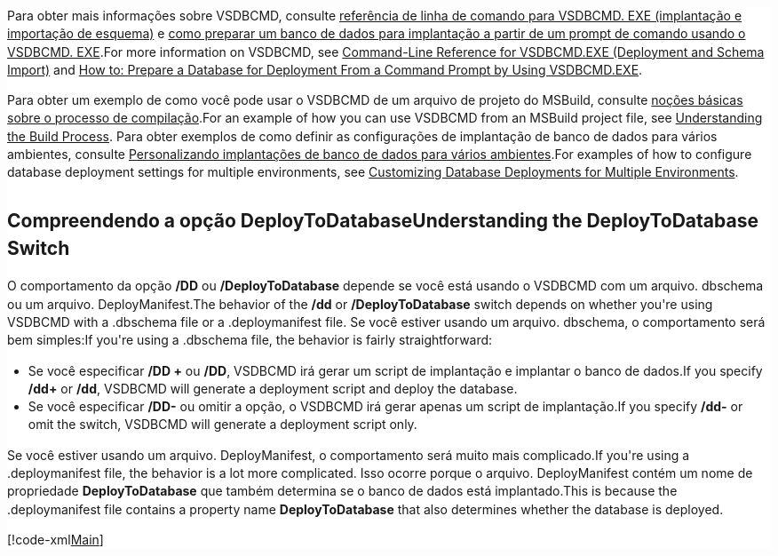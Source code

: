 <span data-ttu-id="a9a27-209">Para obter mais informações sobre VSDBCMD, consulte [referência de linha de comando para VSDBCMD. EXE (implantação e importação de esquema)](https://msdn.microsoft.com/library/dd193283.aspx) e [como preparar um banco de dados para implantação a partir de um prompt de comando usando o VSDBCMD. EXE](https://msdn.microsoft.com/library/dd193258.aspx).</span><span class="sxs-lookup"><span data-stu-id="a9a27-209">For more information on VSDBCMD, see [Command-Line Reference for VSDBCMD.EXE (Deployment and Schema Import)](https://msdn.microsoft.com/library/dd193283.aspx) and [How to: Prepare a Database for Deployment From a Command Prompt by Using VSDBCMD.EXE](https://msdn.microsoft.com/library/dd193258.aspx).</span></span>

<span data-ttu-id="a9a27-210">Para obter um exemplo de como você pode usar o VSDBCMD de um arquivo de projeto do MSBuild, consulte [noções básicas sobre o processo de compilação](understanding-the-build-process.md).</span><span class="sxs-lookup"><span data-stu-id="a9a27-210">For an example of how you can use VSDBCMD from an MSBuild project file, see [Understanding the Build Process](understanding-the-build-process.md).</span></span> <span data-ttu-id="a9a27-211">Para obter exemplos de como definir as configurações de implantação de banco de dados para vários ambientes, consulte [Personalizando implantações de banco de dados para vários ambientes](../advanced-enterprise-web-deployment/customizing-database-deployments-for-multiple-environments.md).</span><span class="sxs-lookup"><span data-stu-id="a9a27-211">For examples of how to configure database deployment settings for multiple environments, see [Customizing Database Deployments for Multiple Environments](../advanced-enterprise-web-deployment/customizing-database-deployments-for-multiple-environments.md).</span></span>

## <a name="understanding-the-deploytodatabase-switch"></a><span data-ttu-id="a9a27-212">Compreendendo a opção DeployToDatabase</span><span class="sxs-lookup"><span data-stu-id="a9a27-212">Understanding the DeployToDatabase Switch</span></span>

<span data-ttu-id="a9a27-213">O comportamento da opção **/DD** ou **/DeployToDatabase** depende se você está usando o VSDBCMD com um arquivo. dbschema ou um arquivo. DeployManifest.</span><span class="sxs-lookup"><span data-stu-id="a9a27-213">The behavior of the **/dd** or **/DeployToDatabase** switch depends on whether you're using VSDBCMD with a .dbschema file or a .deploymanifest file.</span></span> <span data-ttu-id="a9a27-214">Se você estiver usando um arquivo. dbschema, o comportamento será bem simples:</span><span class="sxs-lookup"><span data-stu-id="a9a27-214">If you're using a .dbschema file, the behavior is fairly straightforward:</span></span>

- <span data-ttu-id="a9a27-215">Se você especificar **/DD +** ou **/DD**, VSDBCMD irá gerar um script de implantação e implantar o banco de dados.</span><span class="sxs-lookup"><span data-stu-id="a9a27-215">If you specify **/dd+** or **/dd**, VSDBCMD will generate a deployment script and deploy the database.</span></span>
- <span data-ttu-id="a9a27-216">Se você especificar **/DD-** ou omitir a opção, o VSDBCMD irá gerar apenas um script de implantação.</span><span class="sxs-lookup"><span data-stu-id="a9a27-216">If you specify **/dd-** or omit the switch, VSDBCMD will generate a deployment script only.</span></span>

<span data-ttu-id="a9a27-217">Se você estiver usando um arquivo. DeployManifest, o comportamento será muito mais complicado.</span><span class="sxs-lookup"><span data-stu-id="a9a27-217">If you're using a .deploymanifest file, the behavior is a lot more complicated.</span></span> <span data-ttu-id="a9a27-218">Isso ocorre porque o arquivo. DeployManifest contém um nome de propriedade **DeployToDatabase** que também determina se o banco de dados está implantado.</span><span class="sxs-lookup"><span data-stu-id="a9a27-218">This is because the .deploymanifest file contains a property name **DeployToDatabase** that also determines whether the database is deployed.</span></span>

[!code-xml[Main](deploying-database-projects/samples/sample2.xml)]
